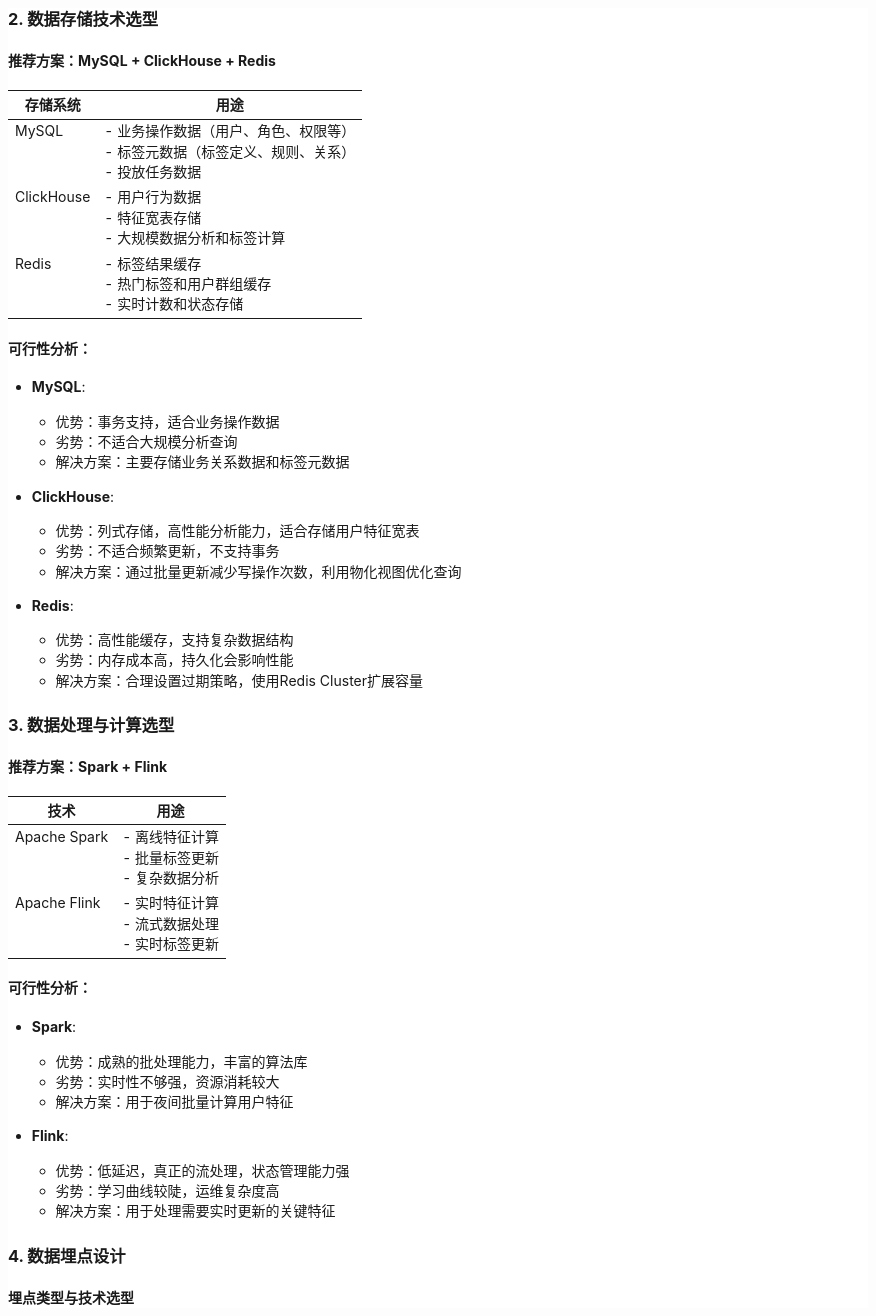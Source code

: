 ### 2. 数据存储技术选型

#### 推荐方案：MySQL + ClickHouse + Redis

| 存储系统 | 用途 |
|---------|------|
| MySQL | - 业务操作数据（用户、角色、权限等） <br> - 标签元数据（标签定义、规则、关系） <br> - 投放任务数据 |
| ClickHouse | - 用户行为数据 <br> - 特征宽表存储 <br> - 大规模数据分析和标签计算 |
| Redis | - 标签结果缓存 <br> - 热门标签和用户群组缓存 <br> - 实时计数和状态存储 |

#### 可行性分析：
- **MySQL**: 
  - 优势：事务支持，适合业务操作数据
  - 劣势：不适合大规模分析查询
  - 解决方案：主要存储业务关系数据和标签元数据

- **ClickHouse**: 
  - 优势：列式存储，高性能分析能力，适合存储用户特征宽表
  - 劣势：不适合频繁更新，不支持事务
  - 解决方案：通过批量更新减少写操作次数，利用物化视图优化查询

- **Redis**: 
  - 优势：高性能缓存，支持复杂数据结构
  - 劣势：内存成本高，持久化会影响性能
  - 解决方案：合理设置过期策略，使用Redis Cluster扩展容量

### 3. 数据处理与计算选型

#### 推荐方案：Spark + Flink

| 技术 | 用途 |
|------|------|
| Apache Spark | - 离线特征计算 <br> - 批量标签更新 <br> - 复杂数据分析 |
| Apache Flink | - 实时特征计算 <br> - 流式数据处理 <br> - 实时标签更新 |

#### 可行性分析：
- **Spark**: 
  - 优势：成熟的批处理能力，丰富的算法库
  - 劣势：实时性不够强，资源消耗较大
  - 解决方案：用于夜间批量计算用户特征

- **Flink**: 
  - 优势：低延迟，真正的流处理，状态管理能力强
  - 劣势：学习曲线较陡，运维复杂度高
  - 解决方案：用于处理需要实时更新的关键特征

### 4. 数据埋点设计

#### 埋点类型与技术选型
